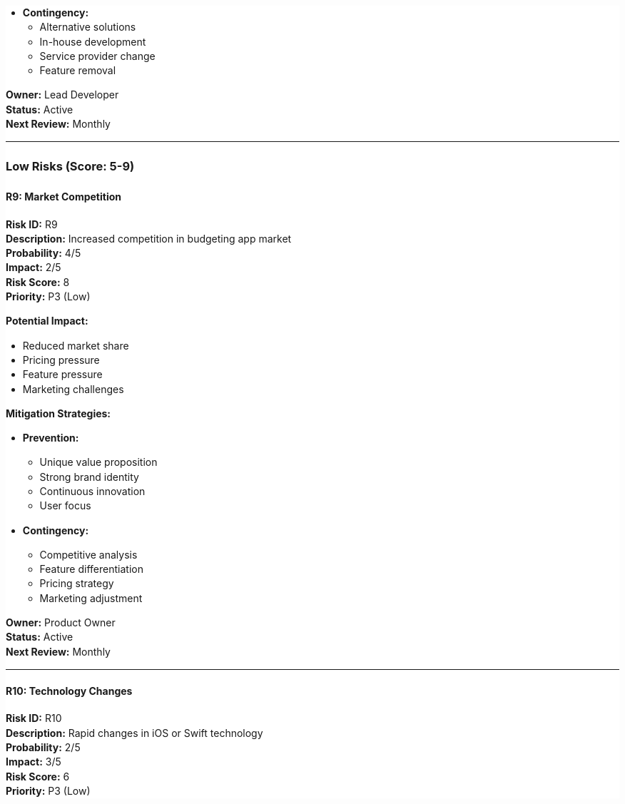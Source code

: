 - **Contingency:**
  - Alternative solutions
  - In-house development
  - Service provider change
  - Feature removal

**Owner:** Lead Developer  
**Status:** Active  
**Next Review:** Monthly  

---

### Low Risks (Score: 5-9)

#### R9: Market Competition
**Risk ID:** R9  
**Description:** Increased competition in budgeting app market  
**Probability:** 4/5  
**Impact:** 2/5  
**Risk Score:** 8  
**Priority:** P3 (Low)  

**Potential Impact:**
- Reduced market share
- Pricing pressure
- Feature pressure
- Marketing challenges

**Mitigation Strategies:**
- **Prevention:**
  - Unique value proposition
  - Strong brand identity
  - Continuous innovation
  - User focus

- **Contingency:**
  - Competitive analysis
  - Feature differentiation
  - Pricing strategy
  - Marketing adjustment

**Owner:** Product Owner  
**Status:** Active  
**Next Review:** Monthly  

---

#### R10: Technology Changes
**Risk ID:** R10  
**Description:** Rapid changes in iOS or Swift technology  
**Probability:** 2/5  
**Impact:** 3/5  
**Risk Score:** 6  
**Priority:** P3 (Low)  
